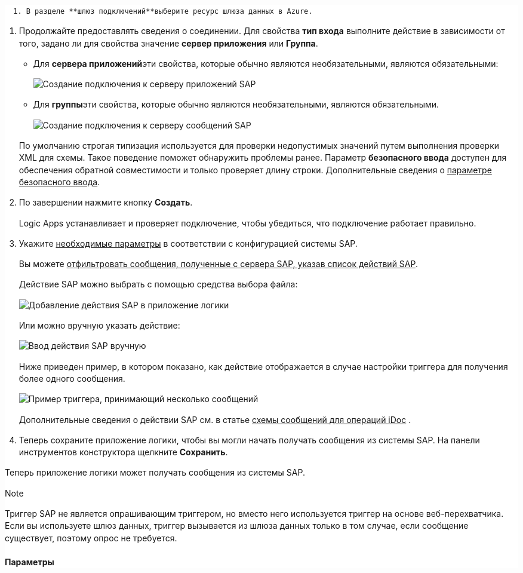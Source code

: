       1. В разделе **шлюз подключений**выберите ресурс шлюза данных в Azure.

   1. Продолжайте предоставлять сведения о соединении. Для свойства **тип входа** выполните действие в зависимости от того, задано ли для свойства значение **сервер приложения** или **Группа**.

      * Для **сервера приложений**эти свойства, которые обычно являются необязательными, являются обязательными:

        ![Создание подключения к серверу приложений SAP](media/logic-apps-using-sap-connector/create-SAP-application-server-connection.png)

      * Для **группы**эти свойства, которые обычно являются необязательными, являются обязательными.

        ![Создание подключения к серверу сообщений SAP](media/logic-apps-using-sap-connector/create-SAP-message-server-connection.png)

      По умолчанию строгая типизация используется для проверки недопустимых значений путем выполнения проверки XML для схемы. Такое поведение поможет обнаружить проблемы ранее. Параметр **безопасного ввода** доступен для обеспечения обратной совместимости и только проверяет длину строки. Дополнительные сведения о [параметре безопасного ввода](#safe-typing).

   1. По завершении нажмите кнопку **Создать**.

      Logic Apps устанавливает и проверяет подключение, чтобы убедиться, что подключение работает правильно.

1. Укажите [необходимые параметры](#parameters) в соответствии с конфигурацией системы SAP. 

   Вы можете [отфильтровать сообщения, полученные с сервера SAP, указав список действий SAP](#filter-with-sap-actions).

   Действие SAP можно выбрать с помощью средства выбора файла:

   ![Добавление действия SAP в приложение логики](media/logic-apps-using-sap-connector/select-SAP-action-trigger.png)  

   Или можно вручную указать действие:

   ![Ввод действия SAP вручную](media/logic-apps-using-sap-connector/manual-enter-SAP-action-trigger.png)

   Ниже приведен пример, в котором показано, как действие отображается в случае настройки триггера для получения более одного сообщения.

   ![Пример триггера, принимающий несколько сообщений](media/logic-apps-using-sap-connector/example-trigger.png)

   Дополнительные сведения о действии SAP см. в статье [схемы сообщений для операций iDoc](https://docs.microsoft.com/biztalk/adapters-and-accelerators/adapter-sap/message-schemas-for-idoc-operations) .

1. Теперь сохраните приложение логики, чтобы вы могли начать получать сообщения из системы SAP. На панели инструментов конструктора щелкните **Сохранить**.

Теперь приложение логики может получать сообщения из системы SAP.

> [!NOTE]
> Триггер SAP не является опрашивающим триггером, но вместо него используется триггер на основе веб-перехватчика. Если вы используете шлюз данных, триггер вызывается из шлюза данных только в том случае, если сообщение существует, поэтому опрос не требуется.

<a name="parameters"></a>

#### <a name="parameters"></a>Параметры
